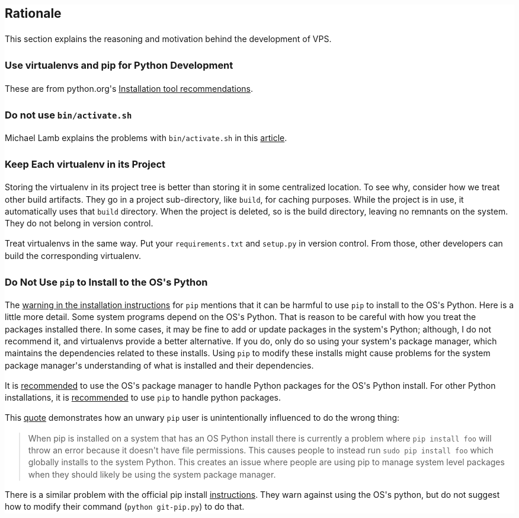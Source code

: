 ## Rationale

This section explains the reasoning and motivation behind the development of VPS.


### Use virtualenvs and pip for Python Development

These are from python.org's [Installation tool recommendations](https://packaging.python.org/guides/tool-recommendations/#installation-tool-recommendations).


### Do not use `bin/activate.sh`

Michael Lamb explains the problems with `bin/activate.sh` in this [article](https://datagrok.org/python/activate/).


### Keep Each virtualenv in its Project

Storing the virtualenv in its project tree is better than storing it in some centralized location.  To see why, consider how we treat other build artifacts.  They go in a project sub-directory, like `build`, for caching purposes.  While the project is in use, it automatically uses that `build` directory.  When the project is deleted, so is the build directory, leaving no remnants on the system.  They do not belong in version control.

Treat virtualenvs in the same way.  Put your `requirements.txt` and `setup.py` in version control.  From those, other developers can build the corresponding virtualenv.


### Do Not Use `pip` to Install to the OS\'s Python

The [warning in the installation instructions](https://pip.pypa.io/en/stable/installing/) for `pip` mentions that it can be harmful to use `pip` to install to the OS\'s Python.  Here is a little more detail.  Some system programs depend on the OS\'s Python.  That is reason to be careful with how you treat the packages installed there.  In some cases, it may be fine to add or update packages in the system's Python; although, I do not recommend it, and virtualenvs provide a better alternative.  If you do, only do so using your system's package manager, which maintains the dependencies related to these installs.  Using `pip` to modify these installs might cause problems for the system package manager's understanding of what is installed and their dependencies.

It is [recommended](https://github.com/pypa/pip/issues/1668) to use the OS\'s package manager to handle Python packages for the OS\'s Python install.  For other Python installations, it is [recommended](https://packaging.python.org/guides/tool-recommendations/#installation-tool-recommendations) to use `pip` to handle python packages.

This [quote](https://github.com/pypa/pip/issues/1668) demonstrates how an unwary `pip` user is unintentionally influenced to do the wrong thing:
>  When pip is installed on a system that has an OS Python install there is currently a problem where ``pip install foo`` will throw an error because it doesn't have file permissions. This causes people to instead run ``sudo pip install foo`` which globally installs to the system Python. This creates an issue where people are using pip to manage system level packages when they should likely be using the system package manager.

There is a similar problem with the official pip install [instructions](https://pip.pypa.io/en/stable/installing/).  They warn against using the OS\'s python, but do not suggest how to modify their command (`python git-pip.py`) to do that.
